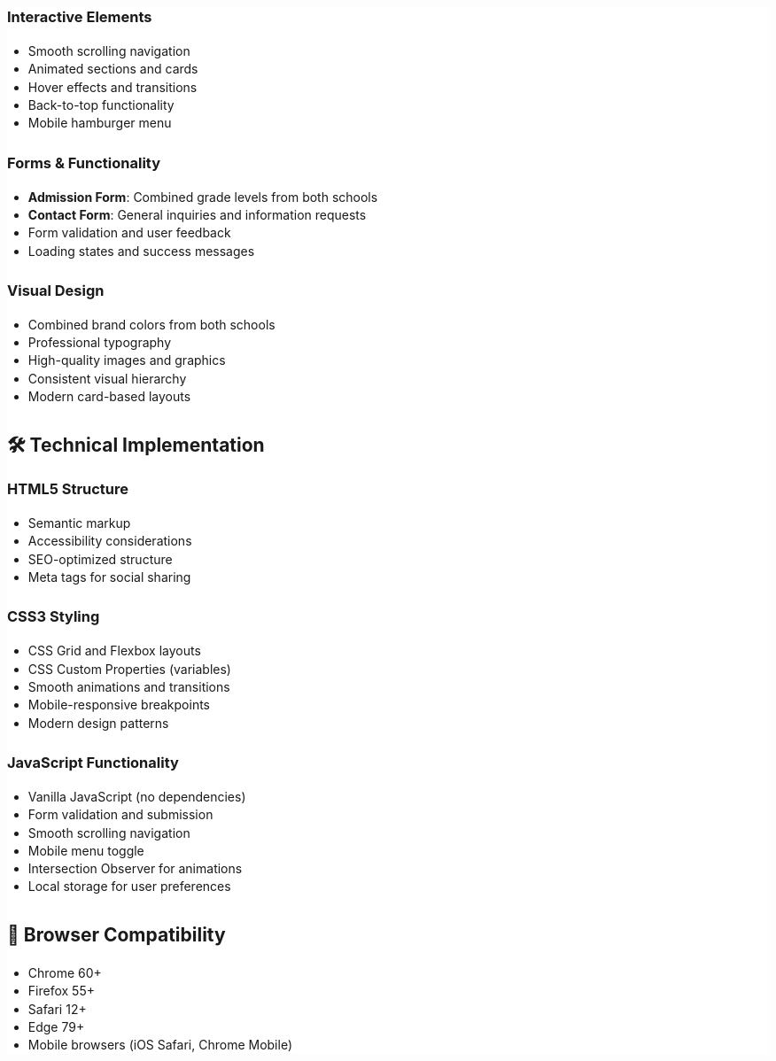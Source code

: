 ### Interactive Elements
- Smooth scrolling navigation
- Animated sections and cards
- Hover effects and transitions
- Back-to-top functionality
- Mobile hamburger menu

### Forms & Functionality
- **Admission Form**: Combined grade levels from both schools
- **Contact Form**: General inquiries and information requests
- Form validation and user feedback
- Loading states and success messages

### Visual Design
- Combined brand colors from both schools
- Professional typography
- High-quality images and graphics
- Consistent visual hierarchy
- Modern card-based layouts

## 🛠️ Technical Implementation

### HTML5 Structure
- Semantic markup
- Accessibility considerations
- SEO-optimized structure
- Meta tags for social sharing

### CSS3 Styling
- CSS Grid and Flexbox layouts
- CSS Custom Properties (variables)
- Smooth animations and transitions
- Mobile-responsive breakpoints
- Modern design patterns

### JavaScript Functionality
- Vanilla JavaScript (no dependencies)
- Form validation and submission
- Smooth scrolling navigation
- Mobile menu toggle
- Intersection Observer for animations
- Local storage for user preferences

## 📱 Browser Compatibility

- Chrome 60+
- Firefox 55+
- Safari 12+
- Edge 79+
- Mobile browsers (iOS Safari, Chrome Mobile)
